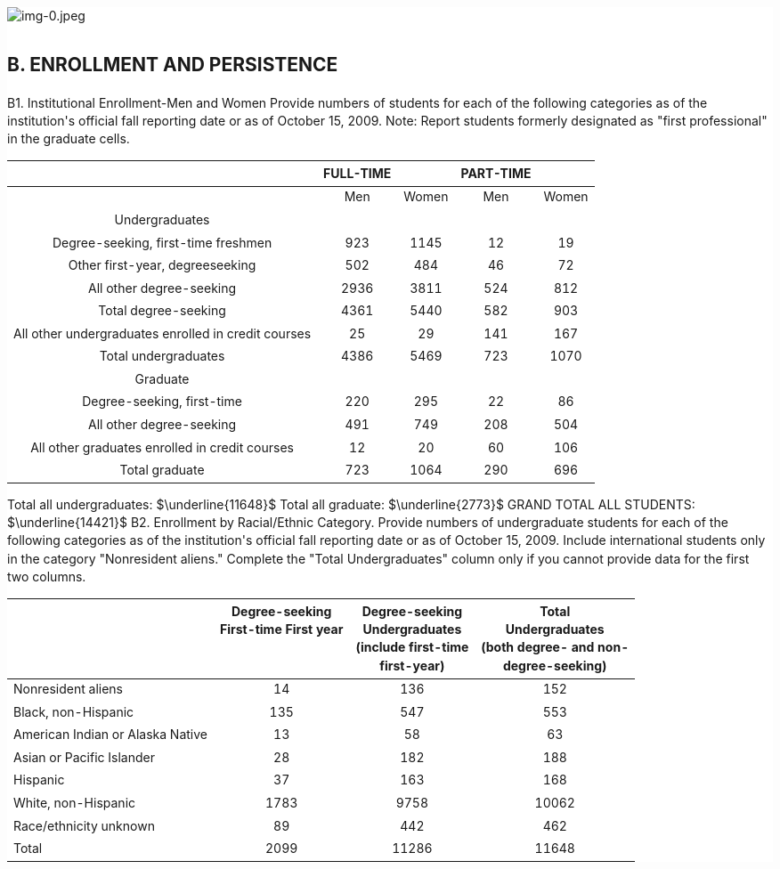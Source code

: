 ![img-0.jpeg](img-0.jpeg)

## B. ENROLLMENT AND PERSISTENCE

B1. Institutional Enrollment-Men and Women Provide numbers of students for each of the following categories as of the institution's official fall reporting date or as of October 15, 2009. Note: Report students formerly designated as "first professional" in the graduate cells.

|  | FULL-TIME |  | PART-TIME |  |
| :--: | :--: | :--: | :--: | :--: |
|  | Men | Women | Men | Women |
| Undergraduates |  |  |  |  |
| Degree-seeking, first-time freshmen | 923 | 1145 | 12 | 19 |
| Other first-year, degreeseeking | 502 | 484 | 46 | 72 |
| All other degree-seeking | 2936 | 3811 | 524 | 812 |
| Total degree-seeking | 4361 | 5440 | 582 | 903 |
| All other undergraduates enrolled in credit courses | 25 | 29 | 141 | 167 |
| Total undergraduates | 4386 | 5469 | 723 | 1070 |
| Graduate |  |  |  |  |
| Degree-seeking, first-time | 220 | 295 | 22 | 86 |
| All other degree-seeking | 491 | 749 | 208 | 504 |
| All other graduates enrolled in credit courses | 12 | 20 | 60 | 106 |
| Total graduate | 723 | 1064 | 290 | 696 |

Total all undergraduates: $\underline{11648}$
Total all graduate: $\underline{2773}$
GRAND TOTAL ALL STUDENTS: $\underline{14421}$
B2. Enrollment by Racial/Ethnic Category. Provide numbers of undergraduate students for each of the following categories as of the institution's official fall reporting date or as of October 15, 2009. Include international students only in the category "Nonresident aliens." Complete the "Total Undergraduates" column only if you cannot provide data for the first two columns.

|  | Degree-seeking <br> First-time First year | Degree-seeking <br> Undergraduates <br> (include first-time <br> first-year) | Total <br> Undergraduates <br> (both degree- and non- <br> degree-seeking) |
| :-- | :--: | :--: | :--: |
| Nonresident aliens | 14 | 136 | 152 |
| Black, non-Hispanic | 135 | 547 | 553 |
| American Indian or Alaska Native | 13 | 58 | 63 |
| Asian or Pacific Islander | 28 | 182 | 188 |
| Hispanic | 37 | 163 | 168 |
| White, non-Hispanic | 1783 | 9758 | 10062 |
| Race/ethnicity unknown | 89 | 442 | 462 |
| Total | 2099 | 11286 | 11648 |
